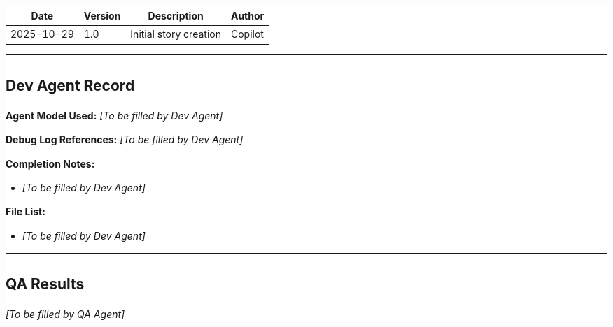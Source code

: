 | Date | Version | Description | Author |
|------|---------|-------------|--------|
| 2025-10-29 | 1.0 | Initial story creation | Copilot |

---

## Dev Agent Record

**Agent Model Used:** _[To be filled by Dev Agent]_

**Debug Log References:** _[To be filled by Dev Agent]_

**Completion Notes:**
- _[To be filled by Dev Agent]_

**File List:**
- _[To be filled by Dev Agent]_

---

## QA Results

_[To be filled by QA Agent]_
